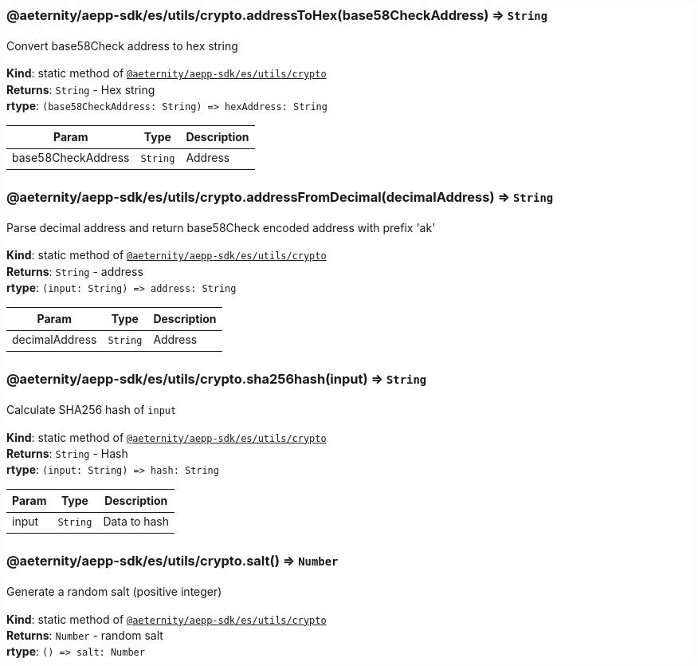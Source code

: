 <a id="module_@aeternity/aepp-sdk/es/utils/crypto.addressToHex"></a>

### @aeternity/aepp-sdk/es/utils/crypto.addressToHex(base58CheckAddress) ⇒ `String`
Convert base58Check address to hex string

**Kind**: static method of [`@aeternity/aepp-sdk/es/utils/crypto`](#module_@aeternity/aepp-sdk/es/utils/crypto)  
**Returns**: `String` - Hex string  
**rtype**: `(base58CheckAddress: String) => hexAddress: String`

| Param | Type | Description |
| --- | --- | --- |
| base58CheckAddress | `String` | Address |

<a id="module_@aeternity/aepp-sdk/es/utils/crypto.addressFromDecimal"></a>

### @aeternity/aepp-sdk/es/utils/crypto.addressFromDecimal(decimalAddress) ⇒ `String`
Parse decimal address and return base58Check encoded address with prefix 'ak'

**Kind**: static method of [`@aeternity/aepp-sdk/es/utils/crypto`](#module_@aeternity/aepp-sdk/es/utils/crypto)  
**Returns**: `String` - address  
**rtype**: `(input: String) => address: String`

| Param | Type | Description |
| --- | --- | --- |
| decimalAddress | `String` | Address |

<a id="module_@aeternity/aepp-sdk/es/utils/crypto.sha256hash"></a>

### @aeternity/aepp-sdk/es/utils/crypto.sha256hash(input) ⇒ `String`
Calculate SHA256 hash of `input`

**Kind**: static method of [`@aeternity/aepp-sdk/es/utils/crypto`](#module_@aeternity/aepp-sdk/es/utils/crypto)  
**Returns**: `String` - Hash  
**rtype**: `(input: String) => hash: String`

| Param | Type | Description |
| --- | --- | --- |
| input | `String` | Data to hash |

<a id="module_@aeternity/aepp-sdk/es/utils/crypto.salt"></a>

### @aeternity/aepp-sdk/es/utils/crypto.salt() ⇒ `Number`
Generate a random salt (positive integer)

**Kind**: static method of [`@aeternity/aepp-sdk/es/utils/crypto`](#module_@aeternity/aepp-sdk/es/utils/crypto)  
**Returns**: `Number` - random salt  
**rtype**: `() => salt: Number`
<a id="module_@aeternity/aepp-sdk/es/utils/crypto.encodeBase64Check"></a>

